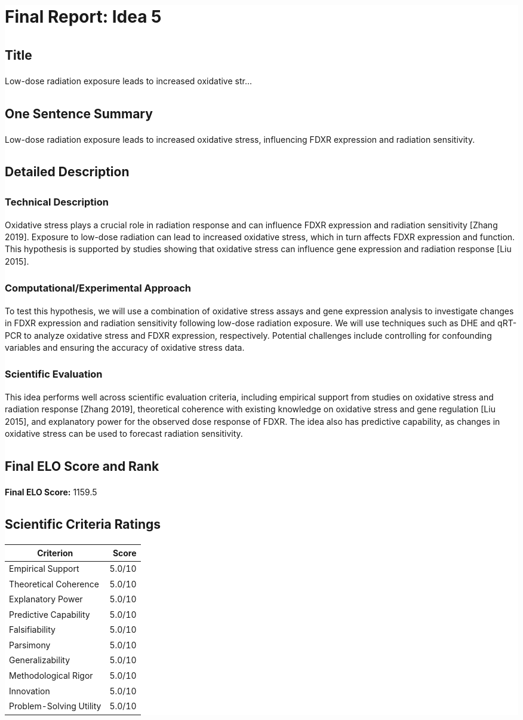 # Final Report: Idea 5

## Title

Low-dose radiation exposure leads to increased oxidative str...

## One Sentence Summary

Low-dose radiation exposure leads to increased oxidative stress, influencing FDXR expression and radiation sensitivity.

## Detailed Description

### Technical Description

Oxidative stress plays a crucial role in radiation response and can influence FDXR expression and radiation sensitivity [Zhang 2019]. Exposure to low-dose radiation can lead to increased oxidative stress, which in turn affects FDXR expression and function. This hypothesis is supported by studies showing that oxidative stress can influence gene expression and radiation response [Liu 2015].

### Computational/Experimental Approach

To test this hypothesis, we will use a combination of oxidative stress assays and gene expression analysis to investigate changes in FDXR expression and radiation sensitivity following low-dose radiation exposure. We will use techniques such as DHE and qRT-PCR to analyze oxidative stress and FDXR expression, respectively. Potential challenges include controlling for confounding variables and ensuring the accuracy of oxidative stress data.

### Scientific Evaluation

This idea performs well across scientific evaluation criteria, including empirical support from studies on oxidative stress and radiation response [Zhang 2019], theoretical coherence with existing knowledge on oxidative stress and gene regulation [Liu 2015], and explanatory power for the observed dose response of FDXR. The idea also has predictive capability, as changes in oxidative stress can be used to forecast radiation sensitivity.


## Final ELO Score and Rank

**Final ELO Score:** 1159.5

## Scientific Criteria Ratings

| Criterion | Score |
|---|---:|
| Empirical Support | 5.0/10 |
| Theoretical Coherence | 5.0/10 |
| Explanatory Power | 5.0/10 |
| Predictive Capability | 5.0/10 |
| Falsifiability | 5.0/10 |
| Parsimony | 5.0/10 |
| Generalizability | 5.0/10 |
| Methodological Rigor | 5.0/10 |
| Innovation | 5.0/10 |
| Problem-Solving Utility | 5.0/10 |